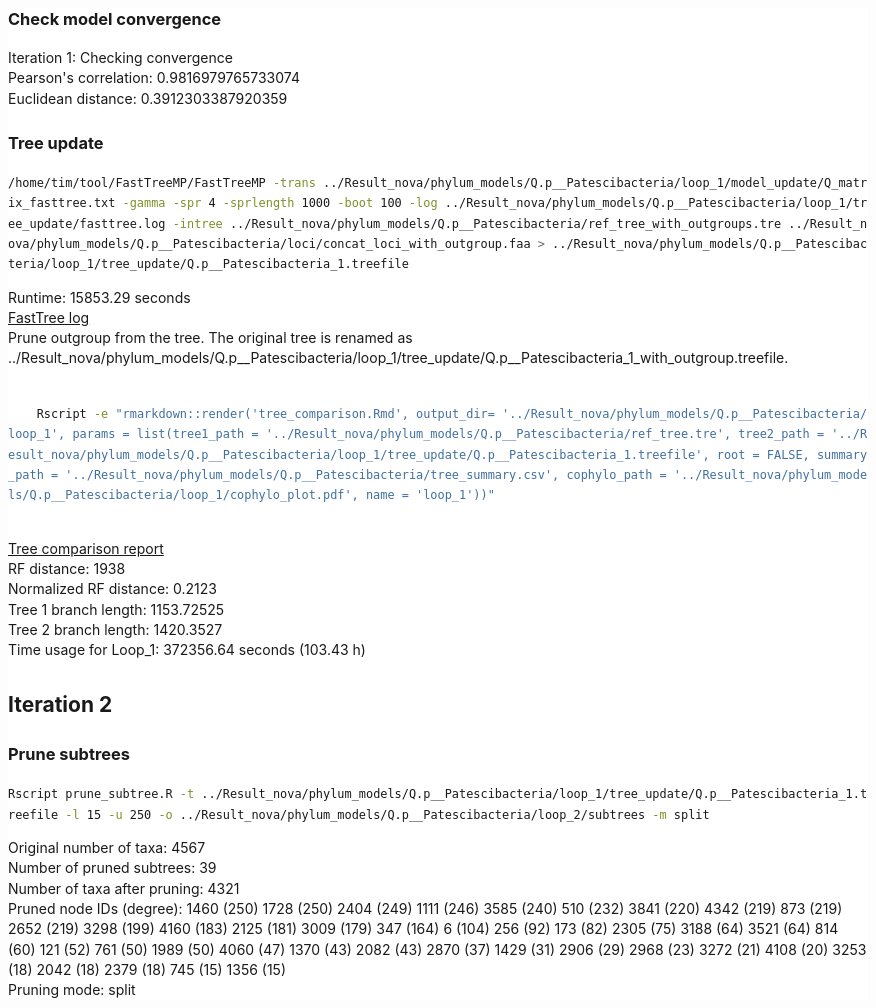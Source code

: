 ### Check model convergence  
Iteration 1: Checking convergence  
Pearson's correlation: 0.9816979765733074  
Euclidean distance: 0.3912303387920359  
### Tree update  
```bash
/home/tim/tool/FastTreeMP/FastTreeMP -trans ../Result_nova/phylum_models/Q.p__Patescibacteria/loop_1/model_update/Q_matrix_fasttree.txt -gamma -spr 4 -sprlength 1000 -boot 100 -log ../Result_nova/phylum_models/Q.p__Patescibacteria/loop_1/tree_update/fasttree.log -intree ../Result_nova/phylum_models/Q.p__Patescibacteria/ref_tree_with_outgroups.tre ../Result_nova/phylum_models/Q.p__Patescibacteria/loci/concat_loci_with_outgroup.faa > ../Result_nova/phylum_models/Q.p__Patescibacteria/loop_1/tree_update/Q.p__Patescibacteria_1.treefile
```
  
  Runtime: 15853.29 seconds  
[FastTree log](loop_1/tree_update/fasttree.log)  
Prune outgroup from the tree. The original tree is renamed as ../Result_nova/phylum_models/Q.p__Patescibacteria/loop_1/tree_update/Q.p__Patescibacteria_1_with_outgroup.treefile.  
```bash

    Rscript -e "rmarkdown::render('tree_comparison.Rmd', output_dir= '../Result_nova/phylum_models/Q.p__Patescibacteria/loop_1', params = list(tree1_path = '../Result_nova/phylum_models/Q.p__Patescibacteria/ref_tree.tre', tree2_path = '../Result_nova/phylum_models/Q.p__Patescibacteria/loop_1/tree_update/Q.p__Patescibacteria_1.treefile', root = FALSE, summary_path = '../Result_nova/phylum_models/Q.p__Patescibacteria/tree_summary.csv', cophylo_path = '../Result_nova/phylum_models/Q.p__Patescibacteria/loop_1/cophylo_plot.pdf', name = 'loop_1'))"
    
```
  
[Tree comparison report](loop_1/tree_comparison.html)  
RF distance: 1938  
Normalized RF distance: 0.2123  
Tree 1 branch length: 1153.72525  
Tree 2 branch length: 1420.3527  
Time usage for Loop_1: 372356.64 seconds (103.43 h)  

## Iteration 2  
### Prune subtrees  
```bash
Rscript prune_subtree.R -t ../Result_nova/phylum_models/Q.p__Patescibacteria/loop_1/tree_update/Q.p__Patescibacteria_1.treefile -l 15 -u 250 -o ../Result_nova/phylum_models/Q.p__Patescibacteria/loop_2/subtrees -m split
```
  
Original number of taxa: 4567   
Number of pruned subtrees: 39   
Number of taxa after pruning: 4321   
Pruned node IDs (degree): 1460 (250) 1728 (250) 2404 (249) 1111 (246) 3585 (240) 510 (232) 3841 (220) 4342 (219) 873 (219) 2652 (219) 3298 (199) 4160 (183) 2125 (181) 3009 (179) 347 (164) 6 (104) 256 (92) 173 (82) 2305 (75) 3188 (64) 3521 (64) 814 (60) 121 (52) 761 (50) 1989 (50) 4060 (47) 1370 (43) 2082 (43) 2870 (37) 1429 (31) 2906 (29) 2968 (23) 3272 (21) 4108 (20) 3253 (18) 2042 (18) 2379 (18) 745 (15) 1356 (15)   
Pruning mode: split   
  